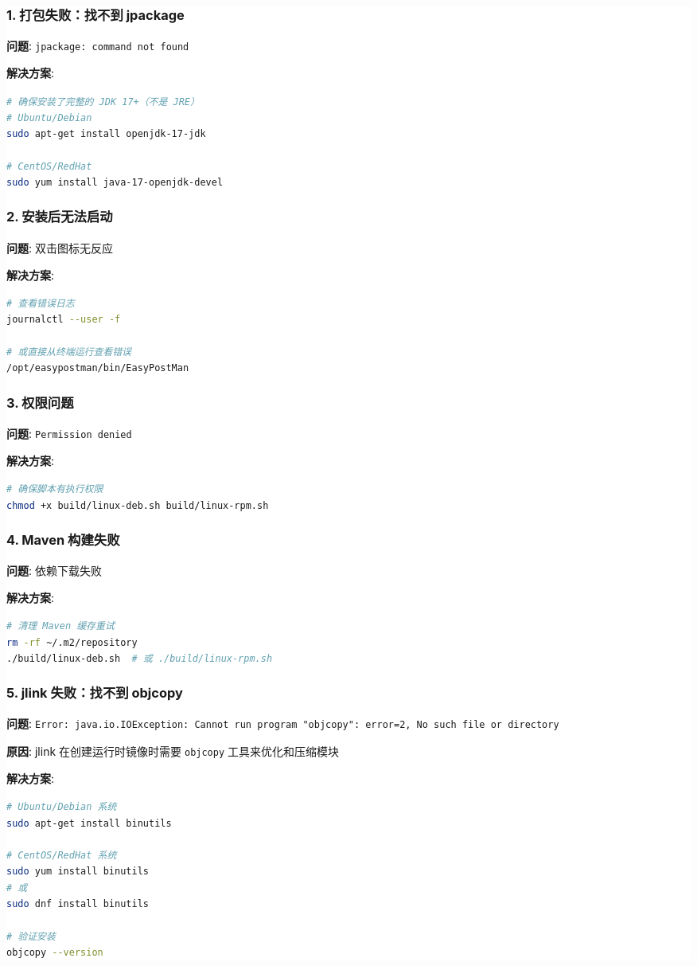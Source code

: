 ### 1. 打包失败：找不到 jpackage

**问题**: `jpackage: command not found`

**解决方案**: 
```bash
# 确保安装了完整的 JDK 17+（不是 JRE）
# Ubuntu/Debian
sudo apt-get install openjdk-17-jdk

# CentOS/RedHat
sudo yum install java-17-openjdk-devel
```

### 2. 安装后无法启动

**问题**: 双击图标无反应

**解决方案**:
```bash
# 查看错误日志
journalctl --user -f

# 或直接从终端运行查看错误
/opt/easypostman/bin/EasyPostMan
```

### 3. 权限问题

**问题**: `Permission denied`

**解决方案**:
```bash
# 确保脚本有执行权限
chmod +x build/linux-deb.sh build/linux-rpm.sh
```

### 4. Maven 构建失败

**问题**: 依赖下载失败

**解决方案**:
```bash
# 清理 Maven 缓存重试
rm -rf ~/.m2/repository
./build/linux-deb.sh  # 或 ./build/linux-rpm.sh
```

### 5. jlink 失败：找不到 objcopy

**问题**: `Error: java.io.IOException: Cannot run program "objcopy": error=2, No such file or directory`

**原因**: jlink 在创建运行时镜像时需要 `objcopy` 工具来优化和压缩模块

**解决方案**:
```bash
# Ubuntu/Debian 系统
sudo apt-get install binutils

# CentOS/RedHat 系统
sudo yum install binutils
# 或
sudo dnf install binutils

# 验证安装
objcopy --version
```
